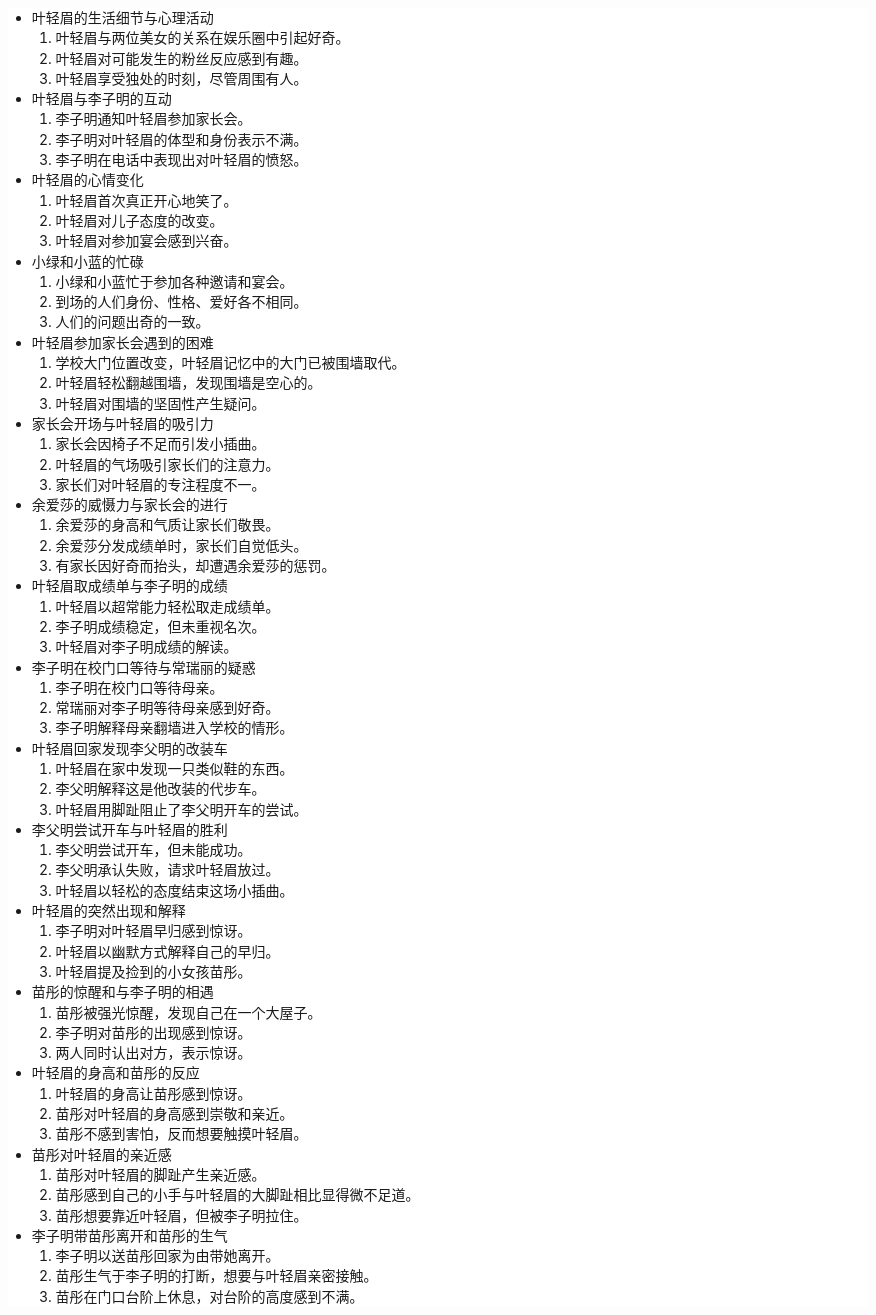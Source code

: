 -   叶轻眉的生活细节与心理活动
    1.  叶轻眉与两位美女的关系在娱乐圈中引起好奇。
    2.  叶轻眉对可能发生的粉丝反应感到有趣。
    3.  叶轻眉享受独处的时刻，尽管周围有人。
-   叶轻眉与李子明的互动
    1.  李子明通知叶轻眉参加家长会。
    2.  李子明对叶轻眉的体型和身份表示不满。
    3.  李子明在电话中表现出对叶轻眉的愤怒。
-   叶轻眉的心情变化
    1.  叶轻眉首次真正开心地笑了。
    2.  叶轻眉对儿子态度的改变。
    3.  叶轻眉对参加宴会感到兴奋。
-   小绿和小蓝的忙碌
    1.  小绿和小蓝忙于参加各种邀请和宴会。
    2.  到场的人们身份、性格、爱好各不相同。
    3.  人们的问题出奇的一致。
-   叶轻眉参加家长会遇到的困难
    1.  学校大门位置改变，叶轻眉记忆中的大门已被围墙取代。
    2.  叶轻眉轻松翻越围墙，发现围墙是空心的。
    3.  叶轻眉对围墙的坚固性产生疑问。
-   家长会开场与叶轻眉的吸引力
    1.  家长会因椅子不足而引发小插曲。
    2.  叶轻眉的气场吸引家长们的注意力。
    3.  家长们对叶轻眉的专注程度不一。
-   余爱莎的威慑力与家长会的进行
    1.  余爱莎的身高和气质让家长们敬畏。
    2.  余爱莎分发成绩单时，家长们自觉低头。
    3.  有家长因好奇而抬头，却遭遇余爱莎的惩罚。
-   叶轻眉取成绩单与李子明的成绩
    1.  叶轻眉以超常能力轻松取走成绩单。
    2.  李子明成绩稳定，但未重视名次。
    3.  叶轻眉对李子明成绩的解读。
-   李子明在校门口等待与常瑞丽的疑惑
    1.  李子明在校门口等待母亲。
    2.  常瑞丽对李子明等待母亲感到好奇。
    3.  李子明解释母亲翻墙进入学校的情形。
-   叶轻眉回家发现李父明的改装车
    1.  叶轻眉在家中发现一只类似鞋的东西。
    2.  李父明解释这是他改装的代步车。
    3.  叶轻眉用脚趾阻止了李父明开车的尝试。
-   李父明尝试开车与叶轻眉的胜利
    1.  李父明尝试开车，但未能成功。
    2.  李父明承认失败，请求叶轻眉放过。
    3.  叶轻眉以轻松的态度结束这场小插曲。
-   叶轻眉的突然出现和解释
    1.  李子明对叶轻眉早归感到惊讶。
    2.  叶轻眉以幽默方式解释自己的早归。
    3.  叶轻眉提及捡到的小女孩苗彤。
-   苗彤的惊醒和与李子明的相遇
    1.  苗彤被强光惊醒，发现自己在一个大屋子。
    2.  李子明对苗彤的出现感到惊讶。
    3.  两人同时认出对方，表示惊讶。
-   叶轻眉的身高和苗彤的反应
    1.  叶轻眉的身高让苗彤感到惊讶。
    2.  苗彤对叶轻眉的身高感到崇敬和亲近。
    3.  苗彤不感到害怕，反而想要触摸叶轻眉。
-   苗彤对叶轻眉的亲近感
    1.  苗彤对叶轻眉的脚趾产生亲近感。
    2.  苗彤感到自己的小手与叶轻眉的大脚趾相比显得微不足道。
    3.  苗彤想要靠近叶轻眉，但被李子明拉住。
-   李子明带苗彤离开和苗彤的生气
    1.  李子明以送苗彤回家为由带她离开。
    2.  苗彤生气于李子明的打断，想要与叶轻眉亲密接触。
    3.  苗彤在门口台阶上休息，对台阶的高度感到不满。